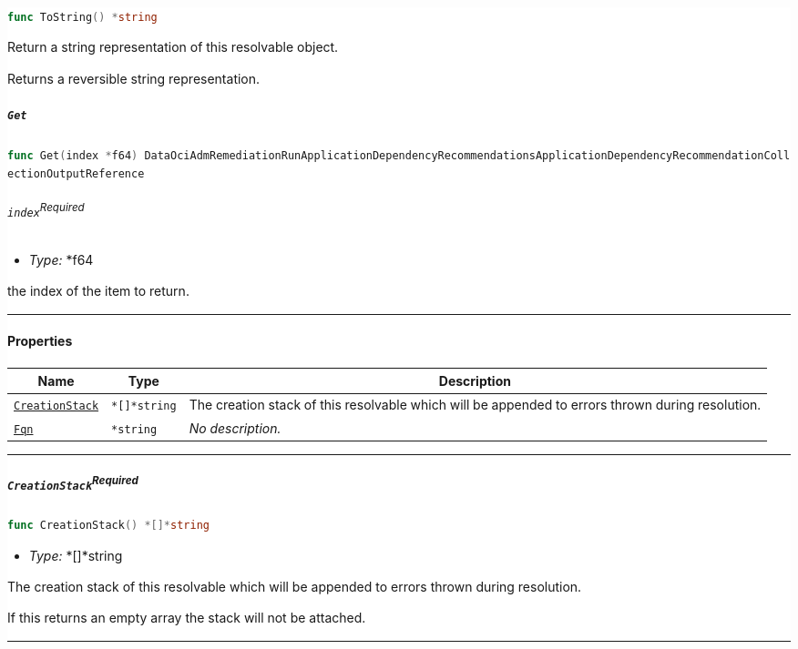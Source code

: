 ```go
func ToString() *string
```

Return a string representation of this resolvable object.

Returns a reversible string representation.

##### `Get` <a name="Get" id="rhizo-co-terraform-provider-oci.dataOciAdmRemediationRunApplicationDependencyRecommendations.DataOciAdmRemediationRunApplicationDependencyRecommendationsApplicationDependencyRecommendationCollectionList.get"></a>

```go
func Get(index *f64) DataOciAdmRemediationRunApplicationDependencyRecommendationsApplicationDependencyRecommendationCollectionOutputReference
```

###### `index`<sup>Required</sup> <a name="index" id="rhizo-co-terraform-provider-oci.dataOciAdmRemediationRunApplicationDependencyRecommendations.DataOciAdmRemediationRunApplicationDependencyRecommendationsApplicationDependencyRecommendationCollectionList.get.parameter.index"></a>

- *Type:* *f64

the index of the item to return.

---


#### Properties <a name="Properties" id="Properties"></a>

| **Name** | **Type** | **Description** |
| --- | --- | --- |
| <code><a href="#rhizo-co-terraform-provider-oci.dataOciAdmRemediationRunApplicationDependencyRecommendations.DataOciAdmRemediationRunApplicationDependencyRecommendationsApplicationDependencyRecommendationCollectionList.property.creationStack">CreationStack</a></code> | <code>*[]*string</code> | The creation stack of this resolvable which will be appended to errors thrown during resolution. |
| <code><a href="#rhizo-co-terraform-provider-oci.dataOciAdmRemediationRunApplicationDependencyRecommendations.DataOciAdmRemediationRunApplicationDependencyRecommendationsApplicationDependencyRecommendationCollectionList.property.fqn">Fqn</a></code> | <code>*string</code> | *No description.* |

---

##### `CreationStack`<sup>Required</sup> <a name="CreationStack" id="rhizo-co-terraform-provider-oci.dataOciAdmRemediationRunApplicationDependencyRecommendations.DataOciAdmRemediationRunApplicationDependencyRecommendationsApplicationDependencyRecommendationCollectionList.property.creationStack"></a>

```go
func CreationStack() *[]*string
```

- *Type:* *[]*string

The creation stack of this resolvable which will be appended to errors thrown during resolution.

If this returns an empty array the stack will not be attached.

---